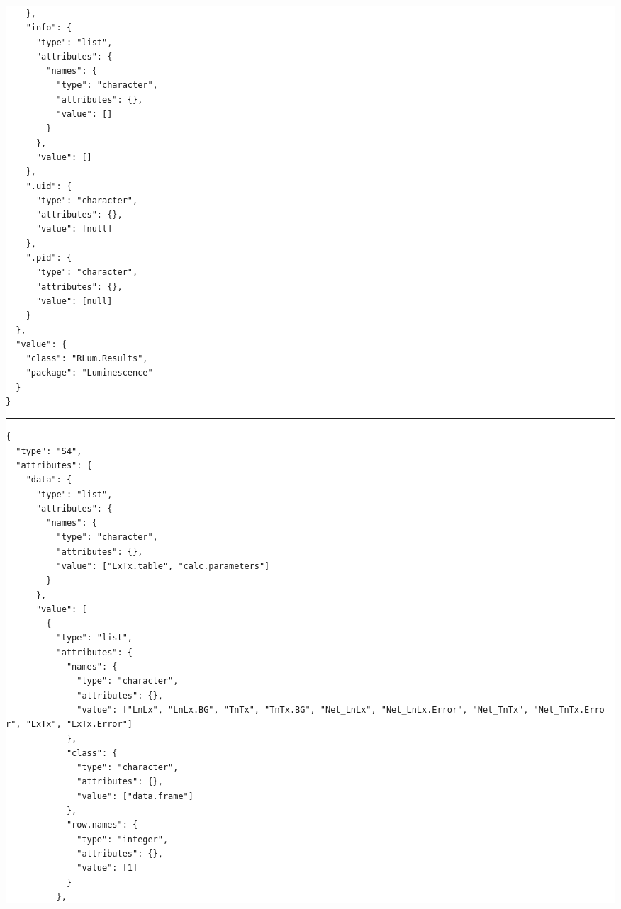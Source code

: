         },
        "info": {
          "type": "list",
          "attributes": {
            "names": {
              "type": "character",
              "attributes": {},
              "value": []
            }
          },
          "value": []
        },
        ".uid": {
          "type": "character",
          "attributes": {},
          "value": [null]
        },
        ".pid": {
          "type": "character",
          "attributes": {},
          "value": [null]
        }
      },
      "value": {
        "class": "RLum.Results",
        "package": "Luminescence"
      }
    }

---

    {
      "type": "S4",
      "attributes": {
        "data": {
          "type": "list",
          "attributes": {
            "names": {
              "type": "character",
              "attributes": {},
              "value": ["LxTx.table", "calc.parameters"]
            }
          },
          "value": [
            {
              "type": "list",
              "attributes": {
                "names": {
                  "type": "character",
                  "attributes": {},
                  "value": ["LnLx", "LnLx.BG", "TnTx", "TnTx.BG", "Net_LnLx", "Net_LnLx.Error", "Net_TnTx", "Net_TnTx.Error", "LxTx", "LxTx.Error"]
                },
                "class": {
                  "type": "character",
                  "attributes": {},
                  "value": ["data.frame"]
                },
                "row.names": {
                  "type": "integer",
                  "attributes": {},
                  "value": [1]
                }
              },
